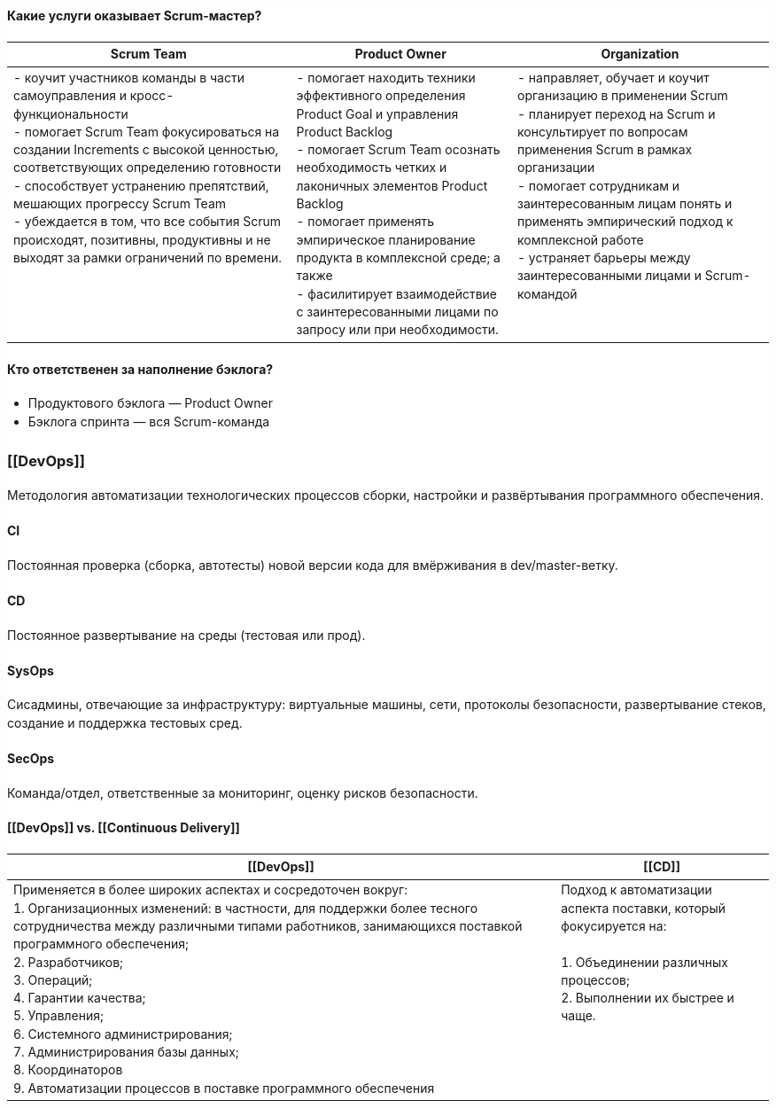#### Какие услуги оказывает Scrum-мастер?
| Scrum Team                                                                                                                                                                                                                                                                                                                                                                                                   | Product Owner                                                                                                                                                                                                                                                                                                                                                                      | Organization                                                                                                                                                                                                                                                                                                                                          |
| ------------------------------------------------------------------------------------------------------------------------------------------------------------------------------------------------------------------------------------------------------------------------------------------------------------------------------------------------------------------------------------------------------------ | ---------------------------------------------------------------------------------------------------------------------------------------------------------------------------------------------------------------------------------------------------------------------------------------------------------------------------------------------------------------------------------- | ----------------------------------------------------------------------------------------------------------------------------------------------------------------------------------------------------------------------------------------------------------------------------------------------------------------------------------------------------- |
| - коучит участников команды в части самоуправления и кросс-функциональности<br>- помогает Scrum Team фокусироваться на создании Increments с высокой ценностью, соответствующих определению готовности<br>- способствует устранению препятствий, мешающих прогрессу Scrum Team<br>- убеждается в том, что все события Scrum происходят, позитивны, продуктивны и не выходят за рамки ограничений по времени. | - помогает находить техники эффективного определения Product Goal и управления Product Backlog<br>- помогает Scrum Team осознать необходимость четких и лаконичных элементов Product Backlog<br>- помогает применять эмпирическое планирование продукта в комплексной среде; а также<br>- фасилитирует взаимодействие с заинтересованными лицами по запросу или при необходимости. | - направляет, обучает и коучит организацию в применении Scrum<br>- планирует переход на Scrum и консультирует по вопросам применения Scrum в рамках организации<br>- помогает сотрудникам и заинтересованным лицам понять и применять эмпирический подход к комплексной работе<br>- устраняет барьеры между заинтересованными лицами и Scrum-командой |
#### Кто ответственен за наполнение бэклога?
* Продуктового бэклога — Product Owner
* Бэклога спринта — вся Scrum-команда
### [[DevOps]]
Методология автоматизации технологических процессов сборки, настройки и развёртывания программного обеспечения.
#### **CI**
Постоянная проверка (сборка, автотесты) новой версии кода для вмёрживания в dev/master-ветку.
#### **CD**
Постоянное развертывание на среды (тестовая или прод).
#### **SysOps**
Сисадмины, отвечающие за инфраструктуру: виртуальные машины, сети, протоколы безопасности, развертывание стеков, создание и поддержка тестовых сред.
#### **SecOps**
Команда/отдел, ответственные за мониторинг, оценку рисков безопасности.
#### [[DevOps]] vs. [[Continuous Delivery]]
| [[DevOps]]                                                                                                                                                                                                                                                                                                                                                                                                                                                                               | [[CD]]                                                                                                                                           |
| ---------------------------------------------------------------------------------------------------------------------------------------------------------------------------------------------------------------------------------------------------------------------------------------------------------------------------------------------------------------------------------------------------------------------------------------------------------------------------------------- | ------------------------------------------------------------------------------------------------------------------------------------------------ |
| Применяется в более широких аспектах и сосредоточен вокруг:<br>1. Организационных изменений: в частности, для поддержки более тесного сотрудничества между различными типами работников, занимающихся поставкой программного обеспечения;<br>2. Разработчиков;<br>3. Операций;<br>4. Гарантии качества;<br>5. Управления;<br>6. Системного администрирования;<br>7. Администрирования базы данных;<br>8. Координаторов<br>9. Автоматизации процессов в поставке программного обеспечения | Подход к автоматизации аспекта поставки, который фокусируется на:<br><br>1. Объединении различных процессов;<br>2. Выполнении их быстрее и чаще. |